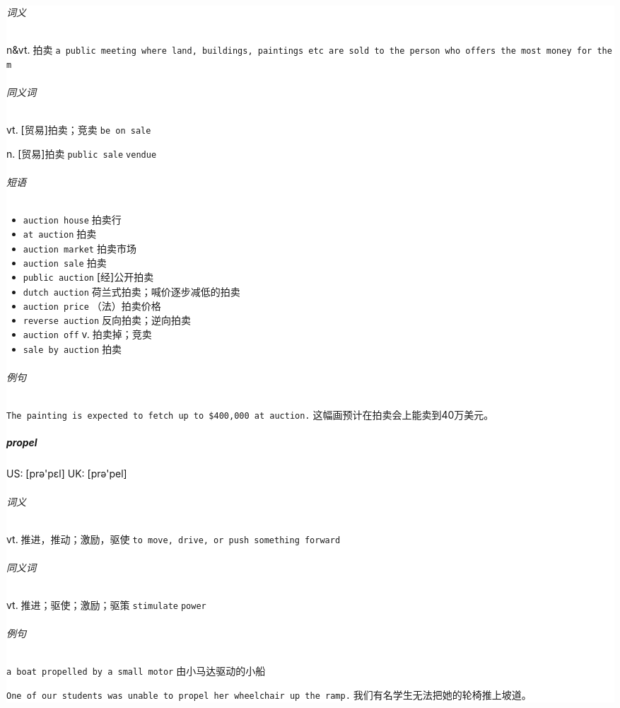 ###### 词义

n&vt. 拍卖
`a public meeting where land, buildings, paintings etc are sold to the person who offers the most money for them`

###### 同义词

vt. [贸易]拍卖；竞卖
`be on sale`

n. [贸易]拍卖
`public sale` `vendue`


###### 短语

- `auction house` 拍卖行
- `at auction` 拍卖
- `auction market` 拍卖市场
- `auction sale` 拍卖
- `public auction` [经]公开拍卖
- `dutch auction` 荷兰式拍卖；喊价逐步减低的拍卖
- `auction price` （法）拍卖价格
- `reverse auction` 反向拍卖；逆向拍卖
- `auction off` v. 拍卖掉；竞卖
- `sale by auction` 拍卖

###### 例句

`The painting is expected to fetch up to $400,000 at auction.`
这幅画预计在拍卖会上能卖到40万美元。


##### propel

US: [prə'pɛl]
UK: [prə'pel]

###### 词义

vt. 推进，推动；激励，驱使
`to move, drive, or push something forward`

###### 同义词

vt. 推进；驱使；激励；驱策
`stimulate` `power`


###### 例句

`a boat propelled by a small motor`
由小马达驱动的小船

`One of our students was unable to propel her wheelchair up the ramp.`
我们有名学生无法把她的轮椅推上坡道。

